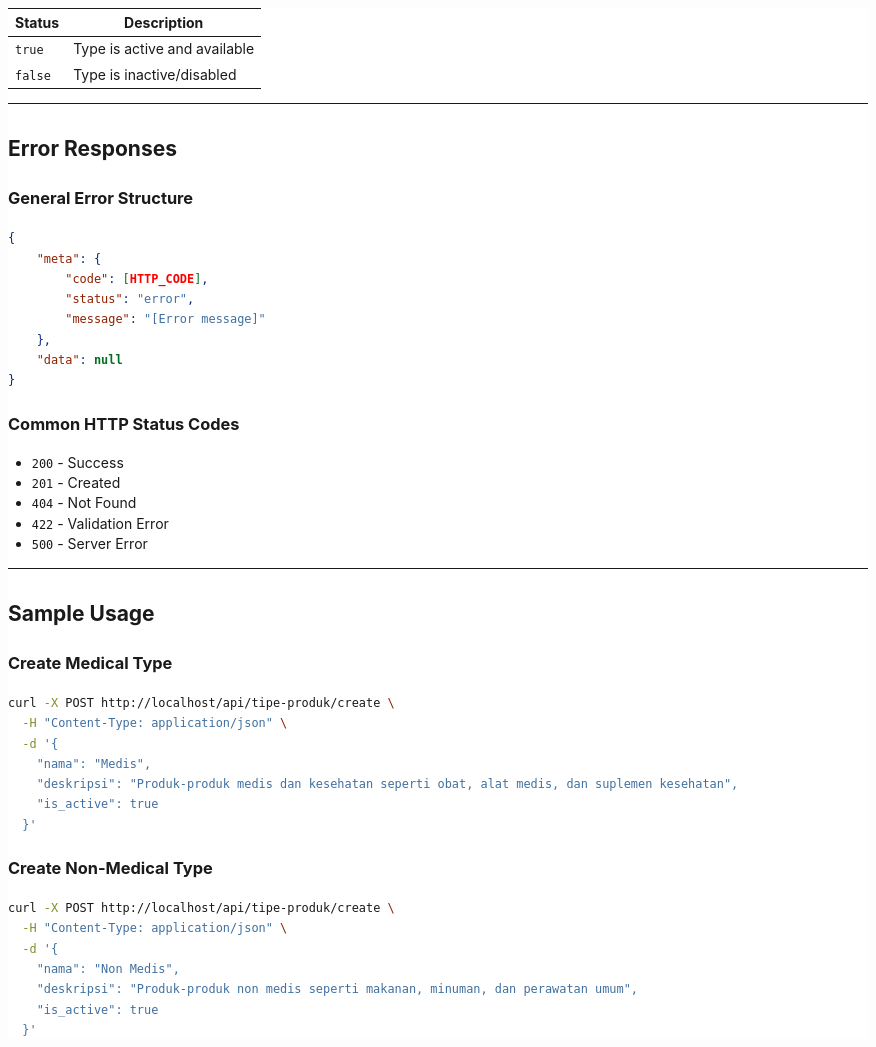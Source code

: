 | Status | Description |
|--------|-------------|
| `true` | Type is active and available |
| `false` | Type is inactive/disabled |

---

## Error Responses

### General Error Structure
```json
{
    "meta": {
        "code": [HTTP_CODE],
        "status": "error",
        "message": "[Error message]"
    },
    "data": null
}
```

### Common HTTP Status Codes
- `200` - Success
- `201` - Created
- `404` - Not Found
- `422` - Validation Error
- `500` - Server Error

---

## Sample Usage

### Create Medical Type
```bash
curl -X POST http://localhost/api/tipe-produk/create \
  -H "Content-Type: application/json" \
  -d '{
    "nama": "Medis",
    "deskripsi": "Produk-produk medis dan kesehatan seperti obat, alat medis, dan suplemen kesehatan",
    "is_active": true
  }'
```

### Create Non-Medical Type
```bash
curl -X POST http://localhost/api/tipe-produk/create \
  -H "Content-Type: application/json" \
  -d '{
    "nama": "Non Medis",
    "deskripsi": "Produk-produk non medis seperti makanan, minuman, dan perawatan umum",
    "is_active": true
  }'
```
